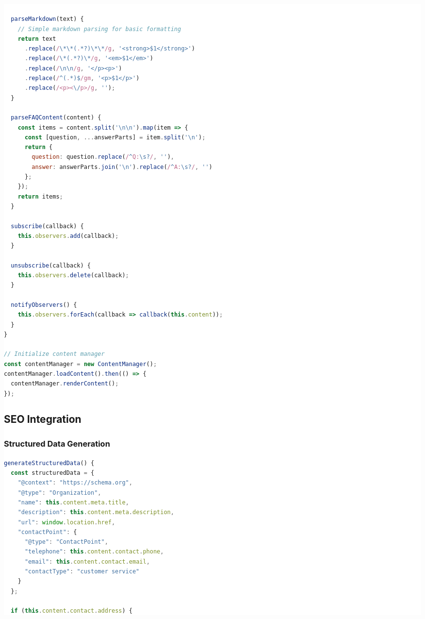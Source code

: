 ```javascript

  parseMarkdown(text) {
    // Simple markdown parsing for basic formatting
    return text
      .replace(/\*\*(.*?)\*\*/g, '<strong>$1</strong>')
      .replace(/\*(.*?)\*/g, '<em>$1</em>')
      .replace(/\n\n/g, '</p><p>')
      .replace(/^(.*)$/gm, '<p>$1</p>')
      .replace(/<p><\/p>/g, '');
  }

  parseFAQContent(content) {
    const items = content.split('\n\n').map(item => {
      const [question, ...answerParts] = item.split('\n');
      return {
        question: question.replace(/^Q:\s?/, ''),
        answer: answerParts.join('\n').replace(/^A:\s?/, '')
      };
    });
    return items;
  }

  subscribe(callback) {
    this.observers.add(callback);
  }

  unsubscribe(callback) {
    this.observers.delete(callback);
  }

  notifyObservers() {
    this.observers.forEach(callback => callback(this.content));
  }
}

// Initialize content manager
const contentManager = new ContentManager();
contentManager.loadContent().then(() => {
  contentManager.renderContent();
});
```

## SEO Integration

### Structured Data Generation
```javascript
generateStructuredData() {
  const structuredData = {
    "@context": "https://schema.org",
    "@type": "Organization",
    "name": this.content.meta.title,
    "description": this.content.meta.description,
    "url": window.location.href,
    "contactPoint": {
      "@type": "ContactPoint",
      "telephone": this.content.contact.phone,
      "email": this.content.contact.email,
      "contactType": "customer service"
    }
  };

  if (this.content.contact.address) {
```